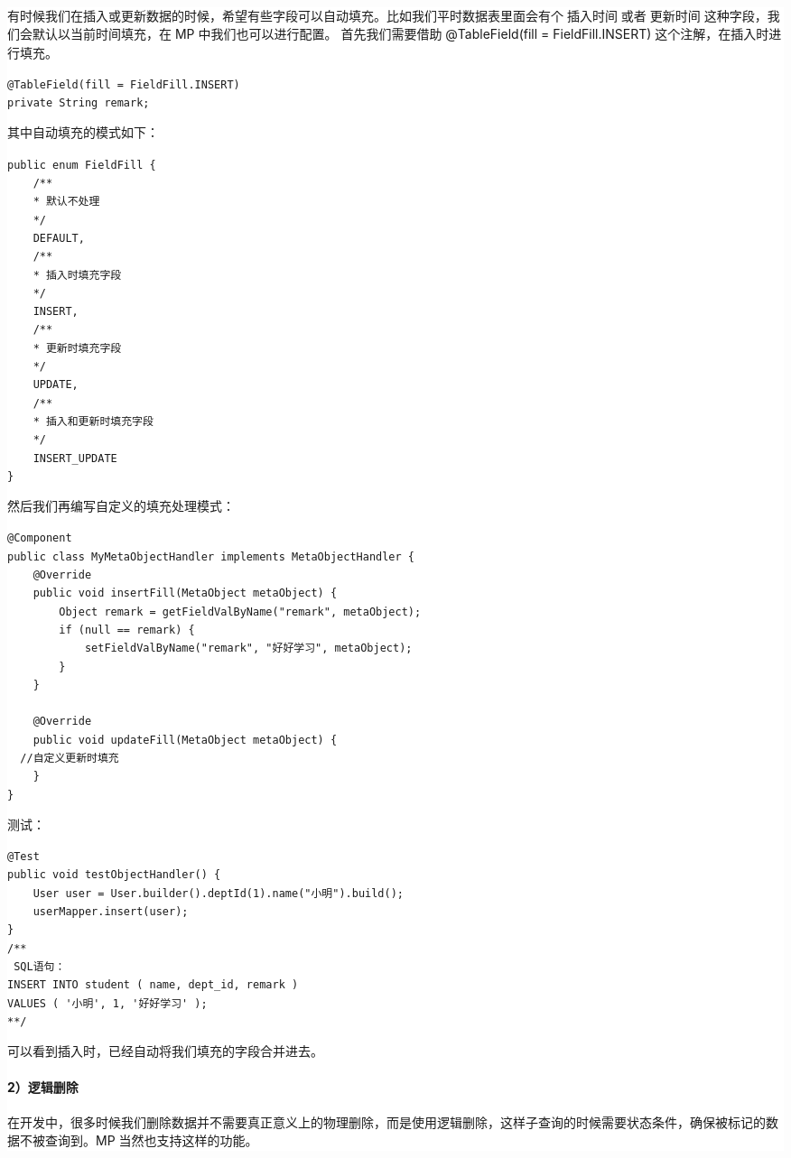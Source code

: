 有时候我们在插入或更新数据的时候，希望有些字段可以自动填充。比如我们平时数据表里面会有个 插入时间 或者 更新时间 这种字段，我们会默认以当前时间填充，在 MP 中我们也可以进行配置。
首先我们需要借助 @TableField(fill = FieldFill.INSERT) 这个注解，在插入时进行填充。
```
@TableField(fill = FieldFill.INSERT)
private String remark;

```
其中自动填充的模式如下：
```
public enum FieldFill {
    /**
    * 默认不处理
    */
    DEFAULT,
    /**
    * 插入时填充字段
    */
    INSERT,
    /**
    * 更新时填充字段
    */
    UPDATE,
    /**
    * 插入和更新时填充字段
    */
    INSERT_UPDATE
}

```
然后我们再编写自定义的填充处理模式：
```
@Component
public class MyMetaObjectHandler implements MetaObjectHandler {
    @Override
    public void insertFill(MetaObject metaObject) {
        Object remark = getFieldValByName("remark", metaObject);
        if (null == remark) {
            setFieldValByName("remark", "好好学习", metaObject);
        }
    }

    @Override
    public void updateFill(MetaObject metaObject) {
  //自定义更新时填充
    }
}

```
测试：
```
@Test
public void testObjectHandler() {
    User user = User.builder().deptId(1).name("小明").build();
    userMapper.insert(user);
}
/**
 SQL语句：
INSERT INTO student ( name, dept_id, remark )
VALUES ( '小明', 1, '好好学习' );
**/

```
可以看到插入时，已经自动将我们填充的字段合并进去。
#### 2）逻辑删除
在开发中，很多时候我们删除数据并不需要真正意义上的物理删除，而是使用逻辑删除，这样子查询的时候需要状态条件，确保被标记的数据不被查询到。MP 当然也支持这样的功能。